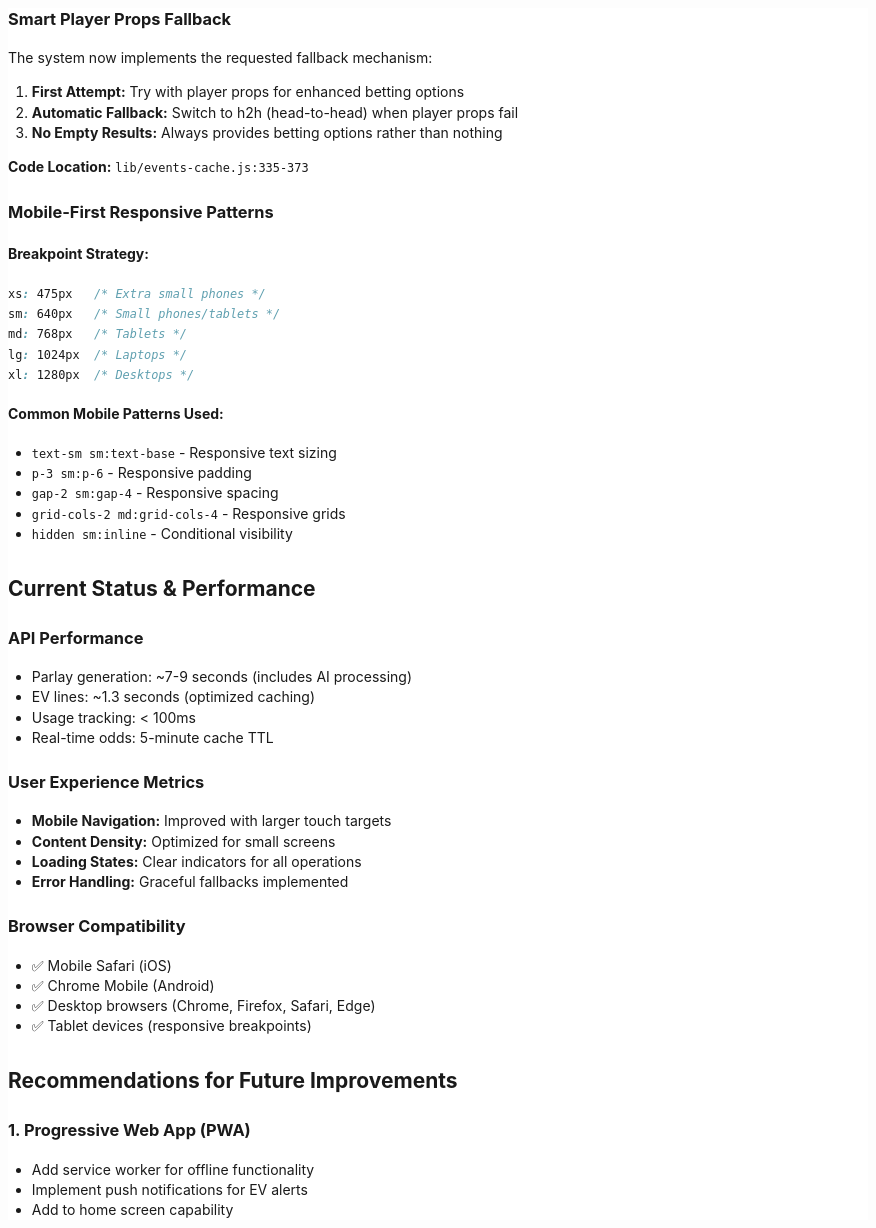 ### Smart Player Props Fallback
The system now implements the requested fallback mechanism:
1. **First Attempt:** Try with player props for enhanced betting options
2. **Automatic Fallback:** Switch to h2h (head-to-head) when player props fail
3. **No Empty Results:** Always provides betting options rather than nothing

**Code Location:** `lib/events-cache.js:335-373`

### Mobile-First Responsive Patterns

#### Breakpoint Strategy:
```css
xs: 475px   /* Extra small phones */
sm: 640px   /* Small phones/tablets */
md: 768px   /* Tablets */
lg: 1024px  /* Laptops */
xl: 1280px  /* Desktops */
```

#### Common Mobile Patterns Used:
- `text-sm sm:text-base` - Responsive text sizing
- `p-3 sm:p-6` - Responsive padding
- `gap-2 sm:gap-4` - Responsive spacing
- `grid-cols-2 md:grid-cols-4` - Responsive grids
- `hidden sm:inline` - Conditional visibility

## Current Status & Performance

### API Performance
- Parlay generation: ~7-9 seconds (includes AI processing)
- EV lines: ~1.3 seconds (optimized caching)
- Usage tracking: < 100ms
- Real-time odds: 5-minute cache TTL

### User Experience Metrics
- **Mobile Navigation:** Improved with larger touch targets
- **Content Density:** Optimized for small screens
- **Loading States:** Clear indicators for all operations
- **Error Handling:** Graceful fallbacks implemented

### Browser Compatibility
- ✅ Mobile Safari (iOS)
- ✅ Chrome Mobile (Android)
- ✅ Desktop browsers (Chrome, Firefox, Safari, Edge)
- ✅ Tablet devices (responsive breakpoints)

## Recommendations for Future Improvements

### 1. Progressive Web App (PWA)
- Add service worker for offline functionality
- Implement push notifications for EV alerts
- Add to home screen capability
